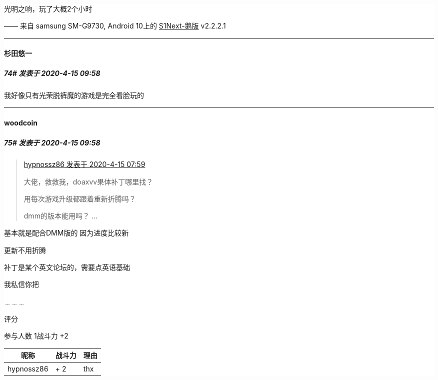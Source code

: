 
光明之响，玩了大概2个小时

—— 来自 samsung SM-G9730, Android 10上的 [S1Next-鹅版](https://github.com/ykrank/S1-Next/releases) v2.2.2.1







*****

####  杉田悠一  
##### 74#       发表于 2020-4-15 09:58




我好像只有光荣脱裤魔的游戏是完全看脸玩的







*****

####  woodcoin  
##### 75#       发表于 2020-4-15 09:58



<blockquote><a href="httphttps://bbs.saraba1st.com/2b/forum.php?mod=redirect&amp;goto=findpost&amp;pid=47084581&amp;ptid=1924194" target="_blank">hypnossz86 发表于 2020-4-15 07:59</a>

大佬，救救我，doaxvv果体补丁哪里找？

用每次游戏升级都跟着重新折腾吗？

dmm的版本能用吗？ ...</blockquote>
基本就是配合DMM版的 因为进度比较新

更新不用折腾

补丁是某个英文论坛的，需要点英语基础

我私信你把



﹍﹍﹍

评分





 参与人数 1战斗力 +2

|昵称|战斗力|理由|
|----|---|---|
| hypnossz86| + 2|thx|


